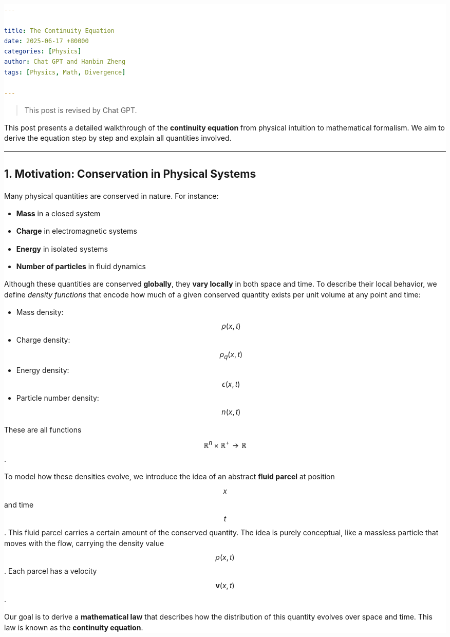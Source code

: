 ```yaml
---

title: The Continuity Equation
date: 2025-06-17 +80000
categories: [Physics]
author: Chat GPT and Hanbin Zheng
tags: [Physics, Math, Divergence]

---
```


> This post is revised by Chat GPT.

This post presents a detailed walkthrough of the **continuity equation** from physical intuition to mathematical formalism. We aim to derive the equation step by step and explain all quantities involved.



------



## **1. Motivation: Conservation in Physical Systems**

Many physical quantities are conserved in nature. For instance:

- **Mass** in a closed system

- **Charge** in electromagnetic systems

- **Energy** in isolated systems

- **Number of particles** in fluid dynamics

  

Although these quantities are conserved **globally**, they **vary locally** in both space and time. To describe their local behavior, we define *density functions* that encode how much of a given conserved quantity exists per unit volume at any point and time:

- Mass density: $$\rho(x, t)$$
- Charge density: $$\rho_q(x, t)$$
- Energy density: $$\epsilon(x, t)$$
- Particle number density: $$n(x, t)$$

These are all functions $$\mathbb{R}^n \times \mathbb{R}^+ \to \mathbb{R}$$.



To model how these densities evolve, we introduce the idea of an abstract **fluid parcel** at position $$x$$ and time $$t$$. This fluid parcel carries a certain amount of the conserved quantity. The idea is purely conceptual, like a massless particle that moves with the flow, carrying the density value $$\rho(x, t)$$. Each parcel has a velocity $$\mathbf{v}(x, t)$$.



Our goal is to derive a **mathematical law** that describes how the distribution of this quantity evolves over space and time. This law is known as the **continuity equation**.
